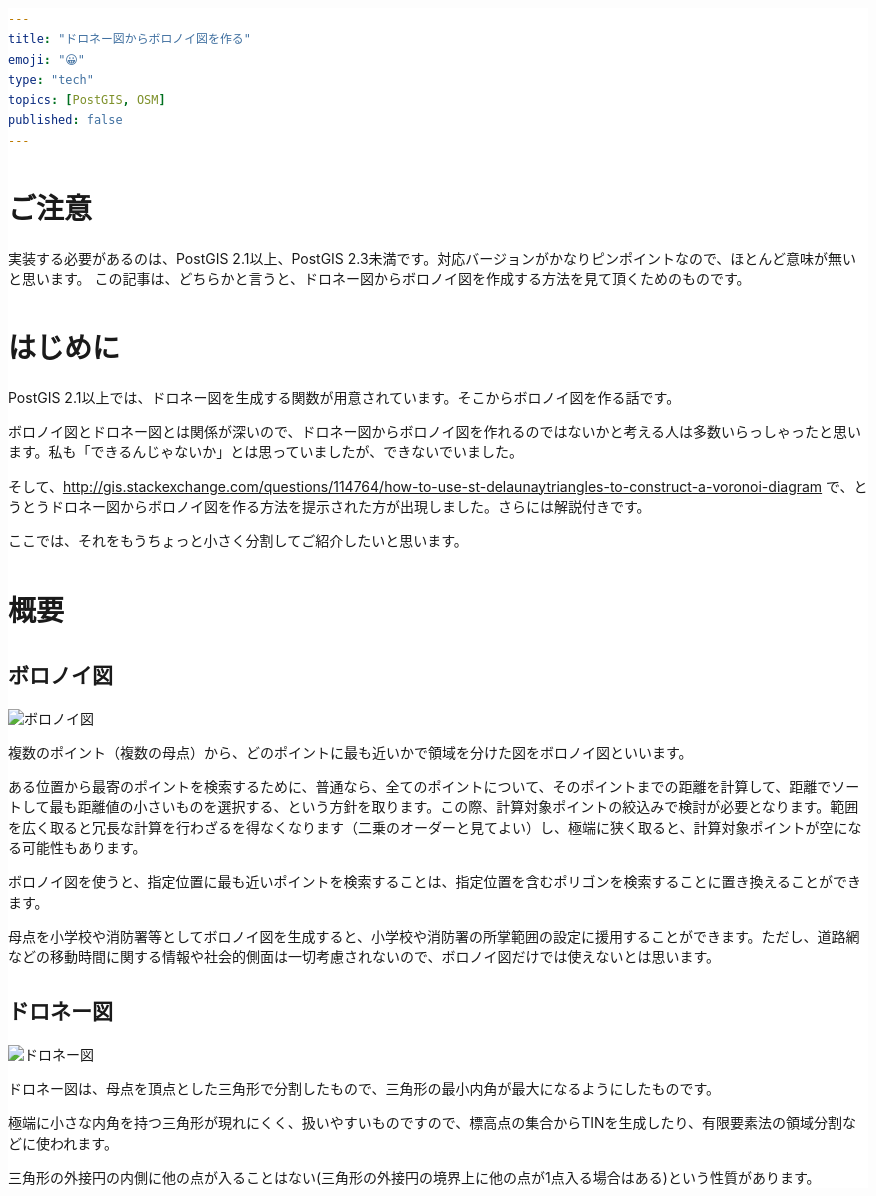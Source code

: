 ```yaml
---
title: "ドロネー図からボロノイ図を作る"
emoji: "😀"
type: "tech"
topics: [PostGIS, OSM]
published: false
---
```

# ご注意

実装する必要があるのは、PostGIS 2.1以上、PostGIS 2.3未満です。対応バージョンがかなりピンポイントなので、ほとんど意味が無いと思います。
この記事は、どちらかと言うと、ドロネー図からボロノイ図を作成する方法を見て頂くためのものです。

# はじめに

PostGIS 2.1以上では、ドロネー図を生成する関数が用意されています。そこからボロノイ図を作る話です。

ボロノイ図とドロネー図とは関係が深いので、ドロネー図からボロノイ図を作れるのではないかと考える人は多数いらっしゃったと思います。私も「できるんじゃないか」とは思っていましたが、できないでいました。

そして、http://gis.stackexchange.com/questions/114764/how-to-use-st-delaunaytriangles-to-construct-a-voronoi-diagram で、とうとうドロネー図からボロノイ図を作る方法を提示された方が出現しました。さらには解説付きです。

ここでは、それをもうちょっと小さく分割してご紹介したいと思います。

# 概要

## ボロノイ図

![ボロノイ図](https://storage.googleapis.com/zenn-user-upload/wi5iqbudie3r1ze53pnthckrwlsl)

複数のポイント（複数の母点）から、どのポイントに最も近いかで領域を分けた図をボロノイ図といいます。

ある位置から最寄のポイントを検索するために、普通なら、全てのポイントについて、そのポイントまでの距離を計算して、距離でソートして最も距離値の小さいものを選択する、という方針を取ります。この際、計算対象ポイントの絞込みで検討が必要となります。範囲を広く取ると冗長な計算を行わざるを得なくなります（二乗のオーダーと見てよい）し、極端に狭く取ると、計算対象ポイントが空になる可能性もあります。

ボロノイ図を使うと、指定位置に最も近いポイントを検索することは、指定位置を含むポリゴンを検索することに置き換えることができます。

母点を小学校や消防署等としてボロノイ図を生成すると、小学校や消防署の所掌範囲の設定に援用することができます。ただし、道路網などの移動時間に関する情報や社会的側面は一切考慮されないので、ボロノイ図だけでは使えないとは思います。

## ドロネー図

![ドロネー図](https://storage.googleapis.com/zenn-user-upload/f97ghv48d5sy0wdd6sm3qi97ioej)

ドロネー図は、母点を頂点とした三角形で分割したもので、三角形の最小内角が最大になるようにしたものです。

極端に小さな内角を持つ三角形が現れにくく、扱いやすいものですので、標高点の集合からTINを生成したり、有限要素法の領域分割などに使われます。

三角形の外接円の内側に他の点が入ることはない(三角形の外接円の境界上に他の点が1点入る場合はある)という性質があります。
